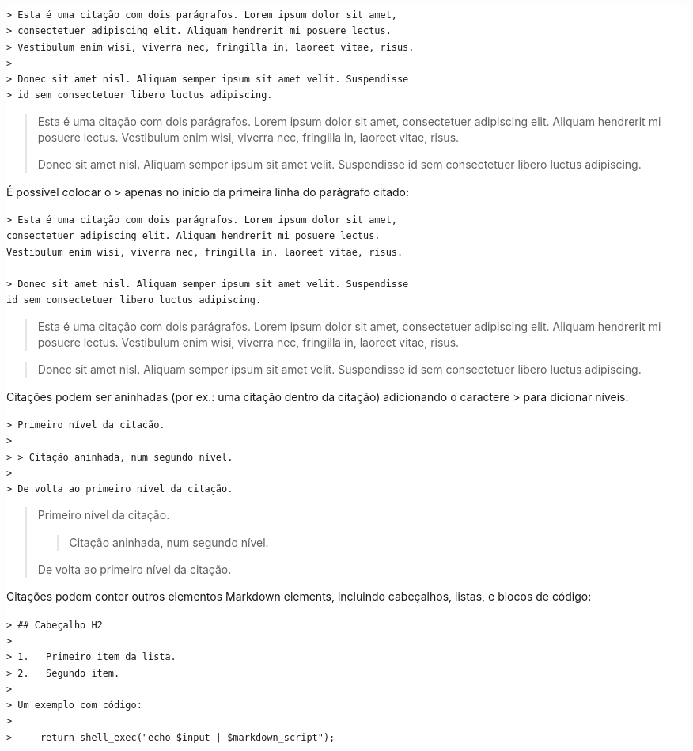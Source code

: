     > Esta é uma citação com dois parágrafos. Lorem ipsum dolor sit amet,
    > consectetuer adipiscing elit. Aliquam hendrerit mi posuere lectus.
    > Vestibulum enim wisi, viverra nec, fringilla in, laoreet vitae, risus.
    >
    > Donec sit amet nisl. Aliquam semper ipsum sit amet velit. Suspendisse
    > id sem consectetuer libero luctus adipiscing.

> Esta é uma citação com dois parágrafos. Lorem ipsum dolor sit amet,
> consectetuer adipiscing elit. Aliquam hendrerit mi posuere lectus.
> Vestibulum enim wisi, viverra nec, fringilla in, laoreet vitae, risus.
>
> Donec sit amet nisl. Aliquam semper ipsum sit amet velit. Suspendisse
> id sem consectetuer libero luctus adipiscing.

É possível colocar o > apenas no início da primeira linha do parágrafo citado:

    > Esta é uma citação com dois parágrafos. Lorem ipsum dolor sit amet,
    consectetuer adipiscing elit. Aliquam hendrerit mi posuere lectus.
    Vestibulum enim wisi, viverra nec, fringilla in, laoreet vitae, risus.

    > Donec sit amet nisl. Aliquam semper ipsum sit amet velit. Suspendisse
    id sem consectetuer libero luctus adipiscing.

> Esta é uma citação com dois parágrafos. Lorem ipsum dolor sit amet,
consectetuer adipiscing elit. Aliquam hendrerit mi posuere lectus.
Vestibulum enim wisi, viverra nec, fringilla in, laoreet vitae, risus.

> Donec sit amet nisl. Aliquam semper ipsum sit amet velit. Suspendisse
id sem consectetuer libero luctus adipiscing.

Citações podem ser aninhadas (por ex.: uma citação dentro da citação) adicionando
o caractere > para dicionar níveis:

    > Primeiro nível da citação.
    >
    > > Citação aninhada, num segundo nível.
    >
    > De volta ao primeiro nível da citação.

> Primeiro nível da citação.
>
> > Citação aninhada, num segundo nível.
>
> De volta ao primeiro nível da citação.

Citações podem conter outros elementos Markdown elements, incluindo cabeçalhos,
 listas, e blocos de código:

    > ## Cabeçalho H2
    >
    > 1.   Primeiro item da lista.
    > 2.   Segundo item.
    >
    > Um exemplo com código:
    >
    >     return shell_exec("echo $input | $markdown_script");
